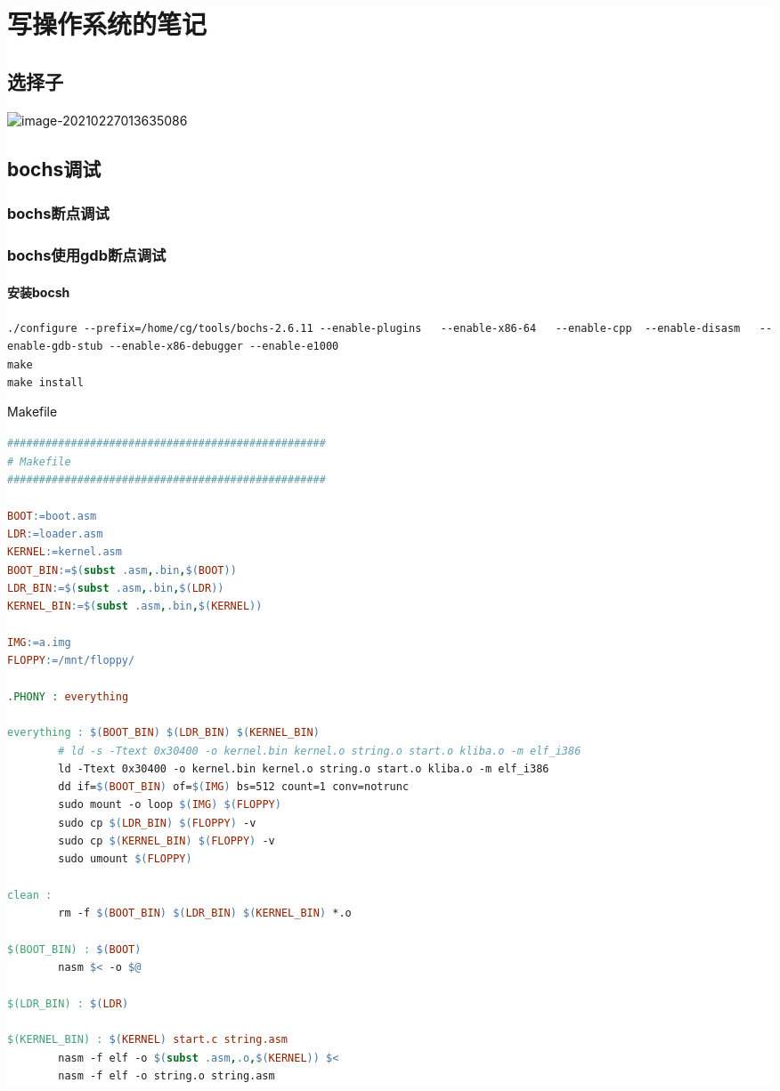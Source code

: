 # 写操作系统的笔记

## 选择子

![image-20210227013635086](/Users/cg/Documents/gitbook/my-note-book/cao-zuo-xi-tong-blog/image-20210227013635086.png)



## bochs调试

### bochs断点调试



### bochs使用gdb断点调试

#### 安装bocsh

```shell
./configure --prefix=/home/cg/tools/bochs-2.6.11 --enable-plugins   --enable-x86-64   --enable-cpp  --enable-disasm   --enable-gdb-stub --enable-x86-debugger --enable-e1000 
make
make install
```

Makefile

```makefile
##################################################
# Makefile
##################################################

BOOT:=boot.asm
LDR:=loader.asm
KERNEL:=kernel.asm
BOOT_BIN:=$(subst .asm,.bin,$(BOOT))
LDR_BIN:=$(subst .asm,.bin,$(LDR))
KERNEL_BIN:=$(subst .asm,.bin,$(KERNEL))

IMG:=a.img
FLOPPY:=/mnt/floppy/

.PHONY : everything

everything : $(BOOT_BIN) $(LDR_BIN) $(KERNEL_BIN)
        # ld -s -Ttext 0x30400 -o kernel.bin kernel.o string.o start.o kliba.o -m elf_i386
        ld -Ttext 0x30400 -o kernel.bin kernel.o string.o start.o kliba.o -m elf_i386
        dd if=$(BOOT_BIN) of=$(IMG) bs=512 count=1 conv=notrunc
        sudo mount -o loop $(IMG) $(FLOPPY)
        sudo cp $(LDR_BIN) $(FLOPPY) -v
        sudo cp $(KERNEL_BIN) $(FLOPPY) -v
        sudo umount $(FLOPPY)

clean :
        rm -f $(BOOT_BIN) $(LDR_BIN) $(KERNEL_BIN) *.o

$(BOOT_BIN) : $(BOOT)
        nasm $< -o $@

$(LDR_BIN) : $(LDR)

$(KERNEL_BIN) : $(KERNEL) start.c string.asm
        nasm -f elf -o $(subst .asm,.o,$(KERNEL)) $<
        nasm -f elf -o string.o string.asm
```